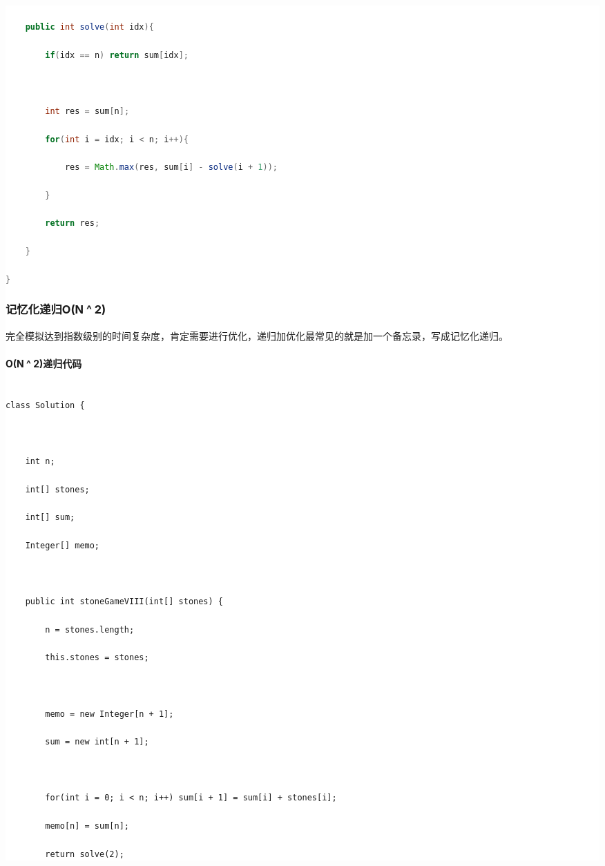 ```java 

    public int solve(int idx){

        if(idx == n) return sum[idx];



        int res = sum[n];

        for(int i = idx; i < n; i++){

            res = Math.max(res, sum[i] - solve(i + 1));

        }

        return res;

    }

}

```

### 记忆化递归O(N ^ 2)

完全模拟达到指数级别的时间复杂度，肯定需要进行优化，递归加优化最常见的就是加一个备忘录，写成记忆化递归。

#### O(N ^ 2)递归代码

```

class Solution {



    int n;

    int[] stones;

    int[] sum;

    Integer[] memo;



    public int stoneGameVIII(int[] stones) {

        n = stones.length;

        this.stones = stones;

        

        memo = new Integer[n + 1];

        sum = new int[n + 1];



        for(int i = 0; i < n; i++) sum[i + 1] = sum[i] + stones[i];

        memo[n] = sum[n];

        return solve(2);
```